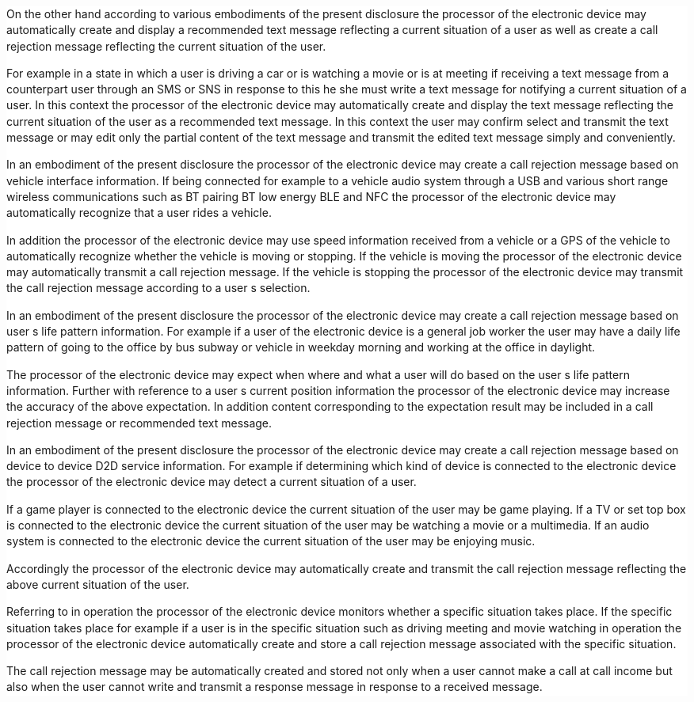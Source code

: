 On the other hand according to various embodiments of the present disclosure the processor of the electronic device may automatically create and display a recommended text message reflecting a current situation of a user as well as create a call rejection message reflecting the current situation of the user.

For example in a state in which a user is driving a car or is watching a movie or is at meeting if receiving a text message from a counterpart user through an SMS or SNS in response to this he she must write a text message for notifying a current situation of a user. In this context the processor of the electronic device may automatically create and display the text message reflecting the current situation of the user as a recommended text message. In this context the user may confirm select and transmit the text message or may edit only the partial content of the text message and transmit the edited text message simply and conveniently.

In an embodiment of the present disclosure the processor of the electronic device may create a call rejection message based on vehicle interface information. If being connected for example to a vehicle audio system through a USB and various short range wireless communications such as BT pairing BT low energy BLE and NFC the processor of the electronic device may automatically recognize that a user rides a vehicle.

In addition the processor of the electronic device may use speed information received from a vehicle or a GPS of the vehicle to automatically recognize whether the vehicle is moving or stopping. If the vehicle is moving the processor of the electronic device may automatically transmit a call rejection message. If the vehicle is stopping the processor of the electronic device may transmit the call rejection message according to a user s selection.

In an embodiment of the present disclosure the processor of the electronic device may create a call rejection message based on user s life pattern information. For example if a user of the electronic device is a general job worker the user may have a daily life pattern of going to the office by bus subway or vehicle in weekday morning and working at the office in daylight.

The processor of the electronic device may expect when where and what a user will do based on the user s life pattern information. Further with reference to a user s current position information the processor of the electronic device may increase the accuracy of the above expectation. In addition content corresponding to the expectation result may be included in a call rejection message or recommended text message.

In an embodiment of the present disclosure the processor of the electronic device may create a call rejection message based on device to device D2D service information. For example if determining which kind of device is connected to the electronic device the processor of the electronic device may detect a current situation of a user.

If a game player is connected to the electronic device the current situation of the user may be game playing. If a TV or set top box is connected to the electronic device the current situation of the user may be watching a movie or a multimedia. If an audio system is connected to the electronic device the current situation of the user may be enjoying music.

Accordingly the processor of the electronic device may automatically create and transmit the call rejection message reflecting the above current situation of the user.

Referring to in operation the processor of the electronic device monitors whether a specific situation takes place. If the specific situation takes place for example if a user is in the specific situation such as driving meeting and movie watching in operation the processor of the electronic device automatically create and store a call rejection message associated with the specific situation.

The call rejection message may be automatically created and stored not only when a user cannot make a call at call income but also when the user cannot write and transmit a response message in response to a received message.
